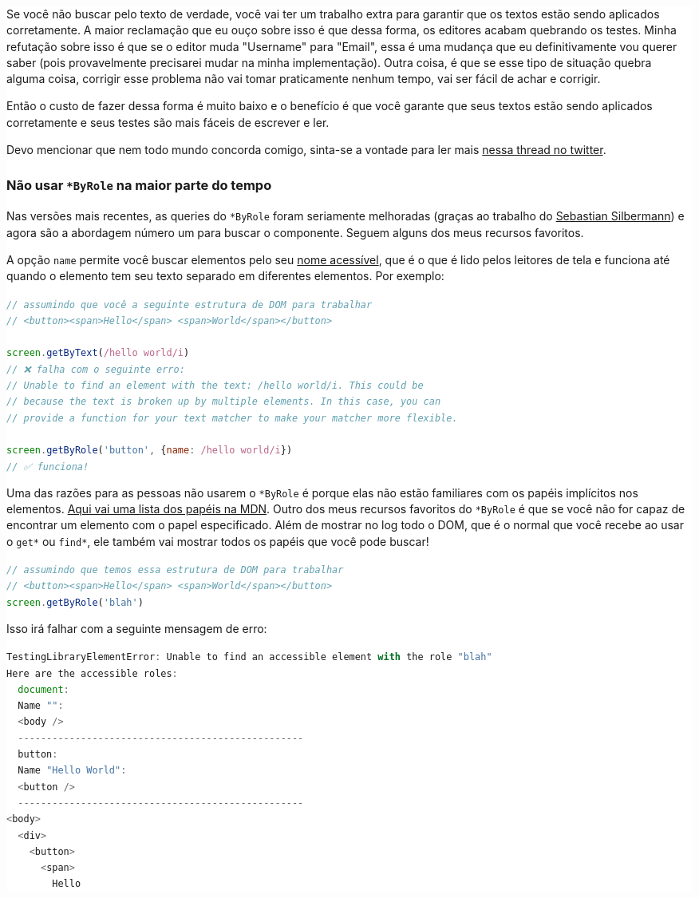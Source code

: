 Se você não buscar pelo texto de verdade, você vai ter um trabalho extra para garantir que os textos estão sendo aplicados corretamente. A maior reclamação que eu ouço sobre isso é que dessa forma, os editores acabam quebrando os testes. Minha refutação sobre isso é que se o editor muda "Username" para "Email", essa é uma mudança que eu definitivamente vou querer saber (pois provavelmente precisarei mudar na minha implementação). Outra coisa, é que se esse tipo de situação quebra alguma coisa, corrigir esse problema não vai tomar praticamente nenhum tempo, vai ser fácil de achar e corrigir.

Então o custo de fazer dessa forma é muito baixo e o benefício é que você garante que seus textos estão sendo aplicados corretamente e seus testes são mais fáceis de escrever e ler.

Devo mencionar que nem todo mundo concorda comigo, sinta-se a vontade para ler mais [nessa thread no twitter](https://twitter.com/kentcdodds/status/1203179007644012544).

### Não usar `*ByRole` na maior parte do tempo

Nas versões mais recentes, as queries do `*ByRole` foram seriamente melhoradas (graças ao trabalho do [Sebastian Silbermann](https://twitter.com/sebsilbermann)) e agora são a abordagem número um para buscar o componente. Seguem alguns dos meus recursos favoritos.

A opção `name` permite você buscar elementos pelo seu [nome acessível](https://www.w3.org/TR/accname-1.1/), que é o que é lido pelos leitores de tela e funciona até quando o elemento tem seu texto separado em diferentes elementos. Por exemplo:

```javascript
// assumindo que você a seguinte estrutura de DOM para trabalhar
// <button><span>Hello</span> <span>World</span></button>

screen.getByText(/hello world/i)
// ❌ falha com o seguinte erro:
// Unable to find an element with the text: /hello world/i. This could be
// because the text is broken up by multiple elements. In this case, you can
// provide a function for your text matcher to make your matcher more flexible.

screen.getByRole('button', {name: /hello world/i})
// ✅ funciona!
```

Uma das razões para as pessoas não usarem o `*ByRole` é porque elas não estão familiares com os papéis implícitos nos elementos. [Aqui vai uma lista dos papéis na MDN](https://developer.mozilla.org/en-US/docs/Web/Accessibility/ARIA/Roles). Outro dos meus recursos favoritos do `*ByRole` é que se você não for capaz de encontrar um elemento com o papel especificado. Além de mostrar no log todo o DOM, que é o normal que você recebe ao usar o `get*` ou `find*`, ele também vai mostrar todos os papéis que você pode buscar!

```javascript
// assumindo que temos essa estrutura de DOM para trabalhar
// <button><span>Hello</span> <span>World</span></button>
screen.getByRole('blah')
```

Isso irá falhar com a seguinte mensagem de erro:

```javascript
TestingLibraryElementError: Unable to find an accessible element with the role "blah"
Here are the accessible roles:
  document:
  Name "":
  <body />
  --------------------------------------------------
  button:
  Name "Hello World":
  <button />
  --------------------------------------------------
<body>
  <div>
    <button>
      <span>
        Hello
```